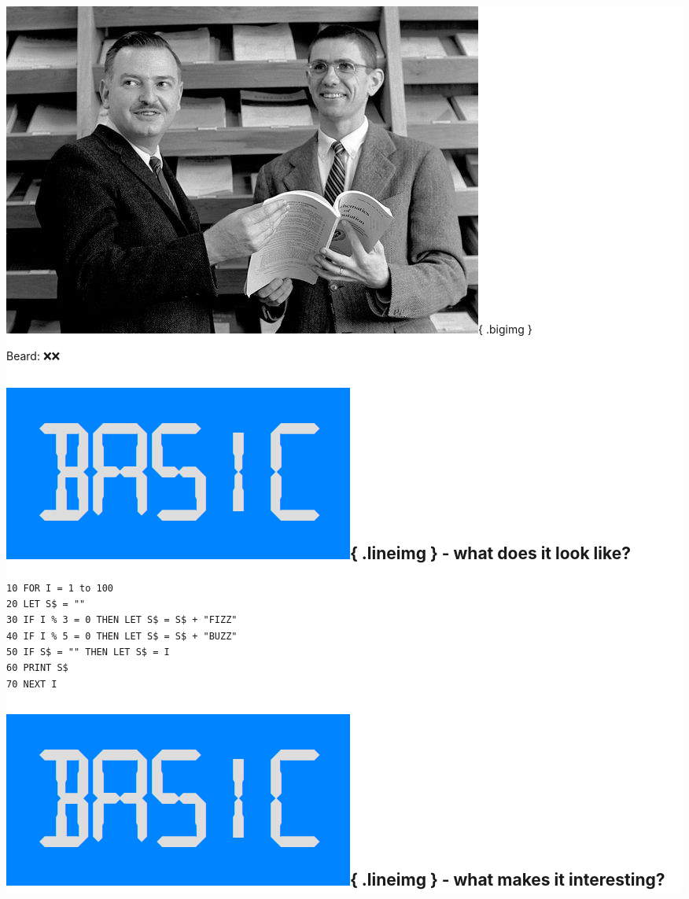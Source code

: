 ![](../images/kemeny-kurtz.jpg){ .bigimg }

Beard: ❌❌

## ![](../images/basic.png){ .lineimg } - what does it look like?

```basic
10 FOR I = 1 to 100
20 LET S$ = ""
30 IF I % 3 = 0 THEN LET S$ = S$ + "FIZZ"
40 IF I % 5 = 0 THEN LET S$ = S$ + "BUZZ"
50 IF S$ = "" THEN LET S$ = I
60 PRINT S$
70 NEXT I
```

## ![](../images/basic.png){ .lineimg } - what makes it interesting?
